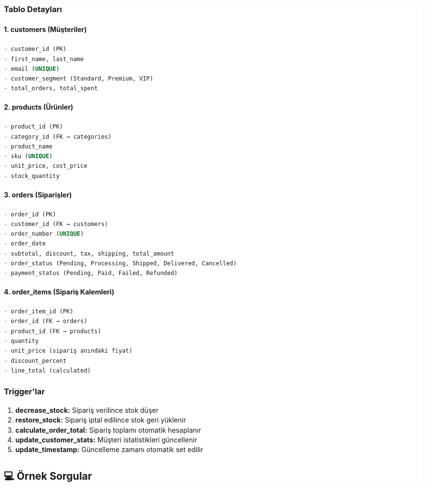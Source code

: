 ### Tablo Detayları

#### 1. **customers** (Müşteriler)
```sql
- customer_id (PK)
- first_name, last_name
- email (UNIQUE)
- customer_segment (Standard, Premium, VIP)
- total_orders, total_spent
```

#### 2. **products** (Ürünler)
```sql
- product_id (PK)
- category_id (FK → categories)
- product_name
- sku (UNIQUE)
- unit_price, cost_price
- stock_quantity
```

#### 3. **orders** (Siparişler)
```sql
- order_id (PK)
- customer_id (FK → customers)
- order_number (UNIQUE)
- order_date
- subtotal, discount, tax, shipping, total_amount
- order_status (Pending, Processing, Shipped, Delivered, Cancelled)
- payment_status (Pending, Paid, Failed, Refunded)
```

#### 4. **order_items** (Sipariş Kalemleri)
```sql
- order_item_id (PK)
- order_id (FK → orders)
- product_id (FK → products)
- quantity
- unit_price (sipariş anındaki fiyat)
- discount_percent
- line_total (calculated)
```

### Trigger'lar

1. **decrease_stock:** Sipariş verilince stok düşer
2. **restore_stock:** Sipariş iptal edilince stok geri yüklenir
3. **calculate_order_total:** Sipariş toplamı otomatik hesaplanır
4. **update_customer_stats:** Müşteri istatistikleri güncellenir
5. **update_timestamp:** Güncelleme zamanı otomatik set edilir

## 💻 Örnek Sorgular

